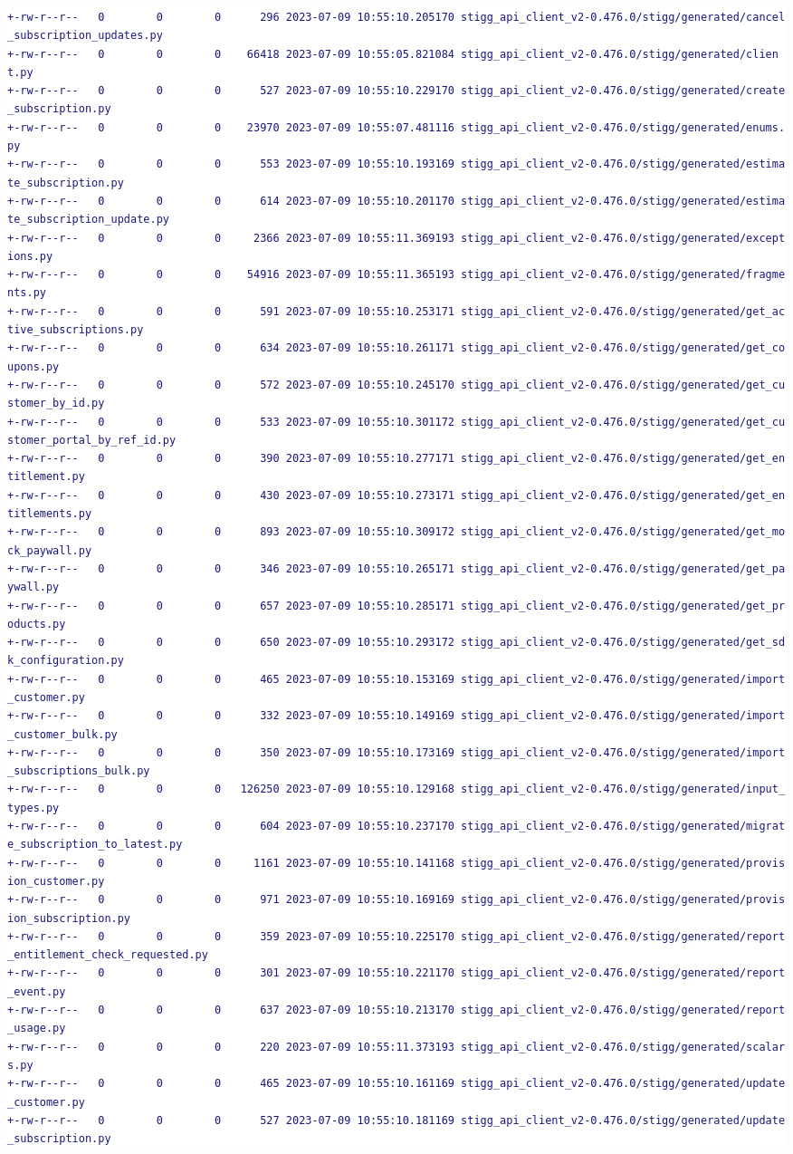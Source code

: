 ```diff
+-rw-r--r--   0        0        0      296 2023-07-09 10:55:10.205170 stigg_api_client_v2-0.476.0/stigg/generated/cancel_subscription_updates.py
+-rw-r--r--   0        0        0    66418 2023-07-09 10:55:05.821084 stigg_api_client_v2-0.476.0/stigg/generated/client.py
+-rw-r--r--   0        0        0      527 2023-07-09 10:55:10.229170 stigg_api_client_v2-0.476.0/stigg/generated/create_subscription.py
+-rw-r--r--   0        0        0    23970 2023-07-09 10:55:07.481116 stigg_api_client_v2-0.476.0/stigg/generated/enums.py
+-rw-r--r--   0        0        0      553 2023-07-09 10:55:10.193169 stigg_api_client_v2-0.476.0/stigg/generated/estimate_subscription.py
+-rw-r--r--   0        0        0      614 2023-07-09 10:55:10.201170 stigg_api_client_v2-0.476.0/stigg/generated/estimate_subscription_update.py
+-rw-r--r--   0        0        0     2366 2023-07-09 10:55:11.369193 stigg_api_client_v2-0.476.0/stigg/generated/exceptions.py
+-rw-r--r--   0        0        0    54916 2023-07-09 10:55:11.365193 stigg_api_client_v2-0.476.0/stigg/generated/fragments.py
+-rw-r--r--   0        0        0      591 2023-07-09 10:55:10.253171 stigg_api_client_v2-0.476.0/stigg/generated/get_active_subscriptions.py
+-rw-r--r--   0        0        0      634 2023-07-09 10:55:10.261171 stigg_api_client_v2-0.476.0/stigg/generated/get_coupons.py
+-rw-r--r--   0        0        0      572 2023-07-09 10:55:10.245170 stigg_api_client_v2-0.476.0/stigg/generated/get_customer_by_id.py
+-rw-r--r--   0        0        0      533 2023-07-09 10:55:10.301172 stigg_api_client_v2-0.476.0/stigg/generated/get_customer_portal_by_ref_id.py
+-rw-r--r--   0        0        0      390 2023-07-09 10:55:10.277171 stigg_api_client_v2-0.476.0/stigg/generated/get_entitlement.py
+-rw-r--r--   0        0        0      430 2023-07-09 10:55:10.273171 stigg_api_client_v2-0.476.0/stigg/generated/get_entitlements.py
+-rw-r--r--   0        0        0      893 2023-07-09 10:55:10.309172 stigg_api_client_v2-0.476.0/stigg/generated/get_mock_paywall.py
+-rw-r--r--   0        0        0      346 2023-07-09 10:55:10.265171 stigg_api_client_v2-0.476.0/stigg/generated/get_paywall.py
+-rw-r--r--   0        0        0      657 2023-07-09 10:55:10.285171 stigg_api_client_v2-0.476.0/stigg/generated/get_products.py
+-rw-r--r--   0        0        0      650 2023-07-09 10:55:10.293172 stigg_api_client_v2-0.476.0/stigg/generated/get_sdk_configuration.py
+-rw-r--r--   0        0        0      465 2023-07-09 10:55:10.153169 stigg_api_client_v2-0.476.0/stigg/generated/import_customer.py
+-rw-r--r--   0        0        0      332 2023-07-09 10:55:10.149169 stigg_api_client_v2-0.476.0/stigg/generated/import_customer_bulk.py
+-rw-r--r--   0        0        0      350 2023-07-09 10:55:10.173169 stigg_api_client_v2-0.476.0/stigg/generated/import_subscriptions_bulk.py
+-rw-r--r--   0        0        0   126250 2023-07-09 10:55:10.129168 stigg_api_client_v2-0.476.0/stigg/generated/input_types.py
+-rw-r--r--   0        0        0      604 2023-07-09 10:55:10.237170 stigg_api_client_v2-0.476.0/stigg/generated/migrate_subscription_to_latest.py
+-rw-r--r--   0        0        0     1161 2023-07-09 10:55:10.141168 stigg_api_client_v2-0.476.0/stigg/generated/provision_customer.py
+-rw-r--r--   0        0        0      971 2023-07-09 10:55:10.169169 stigg_api_client_v2-0.476.0/stigg/generated/provision_subscription.py
+-rw-r--r--   0        0        0      359 2023-07-09 10:55:10.225170 stigg_api_client_v2-0.476.0/stigg/generated/report_entitlement_check_requested.py
+-rw-r--r--   0        0        0      301 2023-07-09 10:55:10.221170 stigg_api_client_v2-0.476.0/stigg/generated/report_event.py
+-rw-r--r--   0        0        0      637 2023-07-09 10:55:10.213170 stigg_api_client_v2-0.476.0/stigg/generated/report_usage.py
+-rw-r--r--   0        0        0      220 2023-07-09 10:55:11.373193 stigg_api_client_v2-0.476.0/stigg/generated/scalars.py
+-rw-r--r--   0        0        0      465 2023-07-09 10:55:10.161169 stigg_api_client_v2-0.476.0/stigg/generated/update_customer.py
+-rw-r--r--   0        0        0      527 2023-07-09 10:55:10.181169 stigg_api_client_v2-0.476.0/stigg/generated/update_subscription.py
```